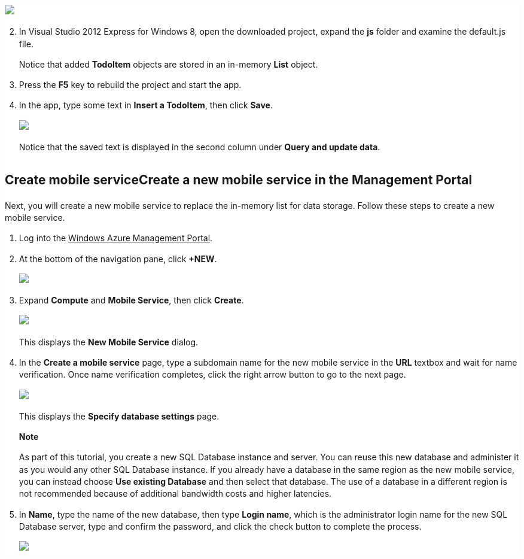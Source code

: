   ![][10]

2. In Visual Studio 2012 Express for Windows 8, open the downloaded project, expand the **js** folder and examine the default.js file.

   Notice that added **TodoItem** objects are stored in an in-memory **List** object.

3. Press the **F5** key to rebuild the project and start the app.

4. In the app, type some text in **Insert a TodoItem**, then click **Save**.

   ![][0]  

   Notice that the saved text is displayed in the second column under **Query and update data**.

## <a name="create-service"></a><h2><span class="short-header">Create mobile service</span>Create a new mobile service in the Management Portal</h2>

Next, you will create a new mobile service to replace the in-memory list for data storage. Follow these steps to create a new mobile service.

1.	Log into the [Windows Azure Management Portal]. 
2.	At the bottom of the navigation pane, click **+NEW**.

	![][1]

3.	Expand **Compute** and **Mobile Service**, then click **Create**.

	![][2]

    This displays the **New Mobile Service** dialog.

4.	In the **Create a mobile service** page, type a subdomain name for the new mobile service in the **URL** textbox and wait for name verification. Once name verification completes, click the right arrow button to go to the next page.	

	![][3]

    This displays the **Specify database settings** page.

    <div class="dev-callout"> 
	<b>Note</b> 
	<p>As part of this tutorial, you create a new SQL Database instance and server. You can reuse this new database and administer it as you would any other SQL Database instance. If you already have a database in the same region as the new mobile service, you can instead choose <b>Use existing Database</b> and then select that database. The use of a database in a different region is not recommended because of additional bandwidth costs and higher latencies.</p></div>	

5.	In **Name**, type the name of the new database, then type **Login name**, which is the administrator login name for the new SQL Database server, type and confirm the password, and click the check button to complete the process.

	![][4]


[Get the Windows Store app]: #download-app
[Create the mobile service]: #create-service
[Add a data table for storage]: #add-table
[Update the app to use Mobile Services]: #update-app
[Test the app against Mobile Services]: #test-app
[0]: ../Media/mobile-quickstart-startup.png
[1]: ../../Shared/Media/plus-new.png
[2]: ../Media/mobile-create.png
[3]: ../Media/mobile-create-page1.png
[4]: ../Media/mobile-create-page2.png
[5]: ../Media/mobile-data-tab-empty.png
[6]: ../Media/mobile-create-todoitem-table.png
[7]: ../Media/mobile-add-reference-js.png
[8]: ../Media/mobile-dashboard-tab.png
[9]: ../Media/mobile-todoitem-data-browse.png
[10]: ../Media/mobile-data-sample-download-js.png
[Validate and modify data with scripts]: ./mobile-services-validate-and-modify-data-js.md
[Refine queries with paging]: ./mobile-services-paging-data-js.md
[Get started with Mobile Services]: ./mobile-services-get-started.md
[Get started with authentication]: ./mobile-services-get-started-with-users-js.md
[Get started with push notifications]: ./mobile-services-get-started-with-push-js.md
[C# and XAML]: ./mobile-services-get-started-with-data-dotnet.md
[WindowsAzure.com]: http://www.windowsazure.com/
[Windows Azure Management Portal]: https://manage.windowsazure.com/
[Management Portal]: https://manage.windowsazure.com/
[Mobile Services SDK]: http://go.microsoft.com/fwlink/?LinkId=257545
[Developer Code Samples site]:  http://go.microsoft.com/fwlink/?LinkId=262308